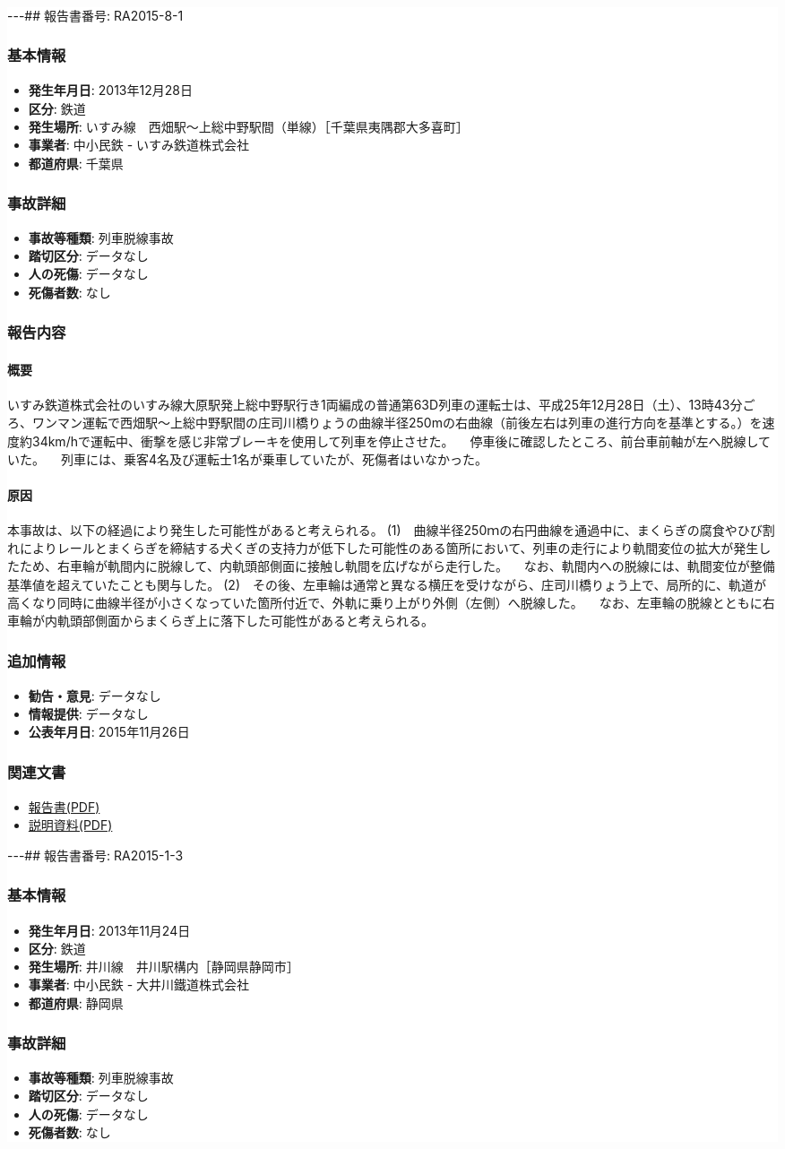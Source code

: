 ---## 報告書番号: RA2015-8-1

### 基本情報
- **発生年月日**: 2013年12月28日
- **区分**: 鉄道
- **発生場所**: いすみ線　西畑駅～上総中野駅間（単線）［千葉県夷隅郡大多喜町］
- **事業者**: 中小民鉄 - いすみ鉄道株式会社
- **都道府県**: 千葉県

### 事故詳細
- **事故等種類**: 列車脱線事故
- **踏切区分**: データなし
- **人の死傷**: データなし
- **死傷者数**: なし

### 報告内容
#### 概要
いすみ鉄道株式会社のいすみ線大原駅発上総中野駅行き1両編成の普通第63D列車の運転士は、平成25年12月28日（土）、13時43分ごろ、ワンマン運転で西畑駅～上総中野駅間の庄司川橋りょうの曲線半径250mの右曲線（前後左右は列車の進行方向を基準とする。）を速度約34km/hで運転中、衝撃を感じ非常ブレーキを使用して列車を停止させた。
　停車後に確認したところ、前台車前軸が左へ脱線していた。
　列車には、乗客4名及び運転士1名が乗車していたが、死傷者はいなかった。

#### 原因
本事故は、以下の経過により発生した可能性があると考えられる。
(1)　曲線半径250ｍの右円曲線を通過中に、まくらぎの腐食やひび割れによりレールとまくらぎを締結する犬くぎの支持力が低下した可能性のある箇所において、列車の走行により軌間変位の拡大が発生したため、右車輪が軌間内に脱線して、内軌頭部側面に接触し軌間を広げながら走行した。
　なお、軌間内への脱線には、軌間変位が整備基準値を超えていたことも関与した。
(2)　その後、左車輪は通常と異なる横圧を受けながら、庄司川橋りょう上で、局所的に、軌道が高くなり同時に曲線半径が小さくなっていた箇所付近で、外軌に乗り上がり外側（左側）へ脱線した。
　なお、左車輪の脱線とともに右車輪が内軌頭部側面からまくらぎ上に落下した可能性があると考えられる。

### 追加情報
- **勧告・意見**: データなし
- **情報提供**: データなし
- **公表年月日**: 2015年11月26日

### 関連文書
- [報告書(PDF)](http://www.mlit.go.jp/jtsb/railway/rep-acci/RA2015-8-1.pdf)
- [説明資料(PDF)](データなし)

---## 報告書番号: RA2015-1-3

### 基本情報
- **発生年月日**: 2013年11月24日
- **区分**: 鉄道
- **発生場所**: 井川線　井川駅構内［静岡県静岡市］
- **事業者**: 中小民鉄 - 大井川鐵道株式会社
- **都道府県**: 静岡県

### 事故詳細
- **事故等種類**: 列車脱線事故
- **踏切区分**: データなし
- **人の死傷**: データなし
- **死傷者数**: なし
